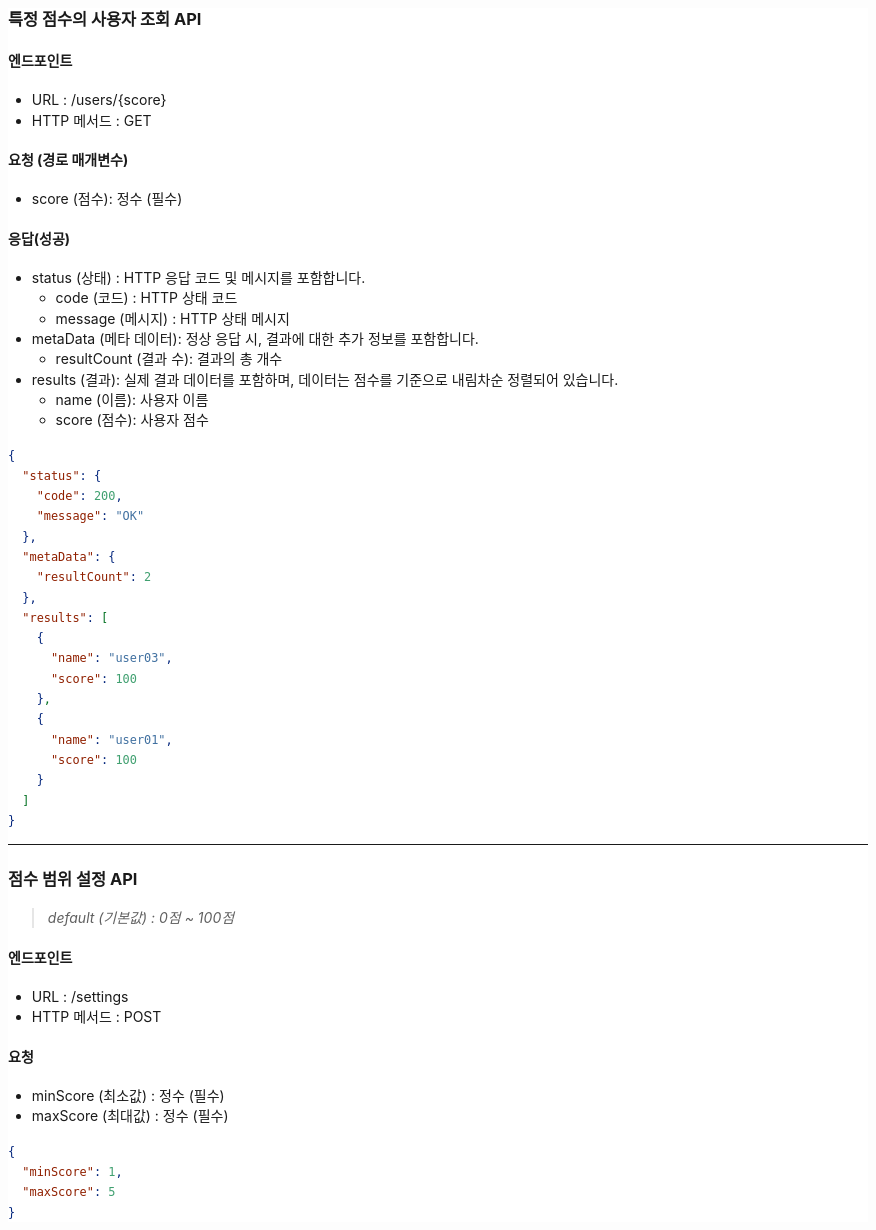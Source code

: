 
### 특정 점수의 사용자 조회 API
#### 엔드포인트
- URL : /users/{score}
- HTTP 메서드 : GET

#### 요청 (경로 매개변수)
- score (점수): 정수 (필수)

#### 응답(성공)
- status (상태) : HTTP 응답 코드 및 메시지를 포함합니다.
  - code (코드) : HTTP 상태 코드
  - message (메시지) : HTTP 상태 메시지
- metaData (메타 데이터): 정상 응답 시, 결과에 대한 추가 정보를 포함합니다.
  - resultCount (결과 수): 결과의 총 개수
- results (결과): 실제 결과 데이터를 포함하며, 데이터는 점수를 기준으로 내림차순 정렬되어 있습니다.
  - name (이름): 사용자 이름
  - score (점수): 사용자 점수
```json
{
  "status": {
    "code": 200,
    "message": "OK"
  },
  "metaData": {
    "resultCount": 2
  },
  "results": [
    {
      "name": "user03",
      "score": 100
    },
    {
      "name": "user01",
      "score": 100
    }
  ]
}
```

---

### 점수 범위 설정 API
> _default (기본값) : 0점 ~ 100점_

#### 엔드포인트
- URL : /settings
- HTTP 메서드 : POST

#### 요청
- minScore (최소값) : 정수 (필수)
- maxScore (최대값) : 정수 (필수)
```json
{
  "minScore": 1,
  "maxScore": 5
}
```
